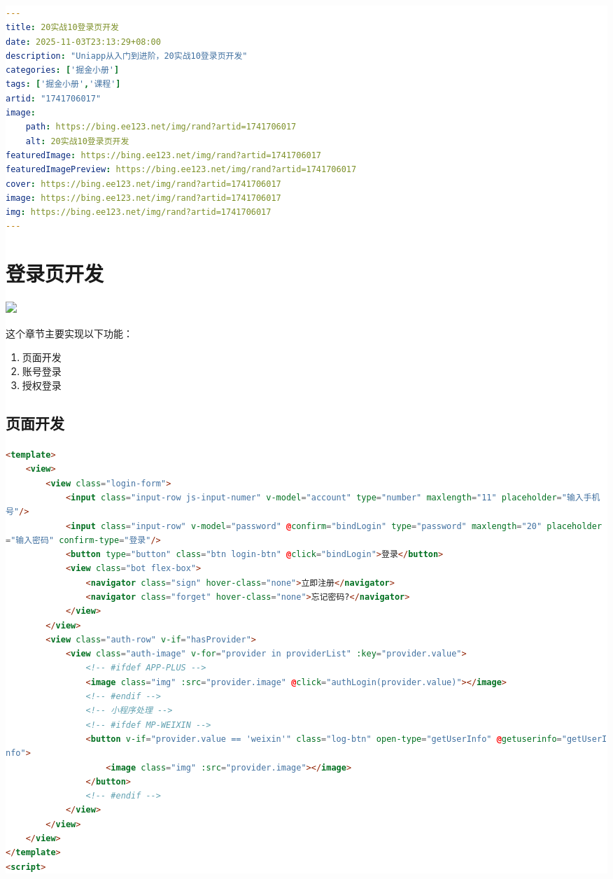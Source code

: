 ```yaml
---
title: 20实战10登录页开发
date: 2025-11-03T23:13:29+08:00
description: "Uniapp从入门到进阶，20实战10登录页开发"
categories: ['掘金小册']
tags: ['掘金小册','课程']
artid: "1741706017"
image:
    path: https://bing.ee123.net/img/rand?artid=1741706017
    alt: 20实战10登录页开发
featuredImage: https://bing.ee123.net/img/rand?artid=1741706017
featuredImagePreview: https://bing.ee123.net/img/rand?artid=1741706017
cover: https://bing.ee123.net/img/rand?artid=1741706017
image: https://bing.ee123.net/img/rand?artid=1741706017
img: https://bing.ee123.net/img/rand?artid=1741706017
---
```


# 登录页开发

![](https://p1-jj.byteimg.com/tos-cn-i-t2oaga2asx/gold-user-assets/2019/12/24/16f375f207b67096~tplv-t2oaga2asx-image.image)

这个章节主要实现以下功能：

1. 页面开发
2. 账号登录
3. 授权登录

## 页面开发

```html
<template>
    <view>
        <view class="login-form">
            <input class="input-row js-input-numer" v-model="account" type="number" maxlength="11" placeholder="输入手机号"/>
            <input class="input-row" v-model="password" @confirm="bindLogin" type="password" maxlength="20" placeholder="输入密码" confirm-type="登录"/>
            <button type="button" class="btn login-btn" @click="bindLogin">登录</button>
            <view class="bot flex-box">
                <navigator class="sign" hover-class="none">立即注册</navigator>
                <navigator class="forget" hover-class="none">忘记密码?</navigator>
            </view>
        </view>
        <view class="auth-row" v-if="hasProvider">
            <view class="auth-image" v-for="provider in providerList" :key="provider.value">
                <!-- #ifdef APP-PLUS -->
                <image class="img" :src="provider.image" @click="authLogin(provider.value)"></image>
                <!-- #endif -->
                <!-- 小程序处理 -->
                <!-- #ifdef MP-WEIXIN -->
                <button v-if="provider.value == 'weixin'" class="log-btn" open-type="getUserInfo" @getuserinfo="getUserInfo">
                    <image class="img" :src="provider.image"></image>
                </button>
                <!-- #endif -->
            </view>
        </view>
    </view>
</template>
<script>
```